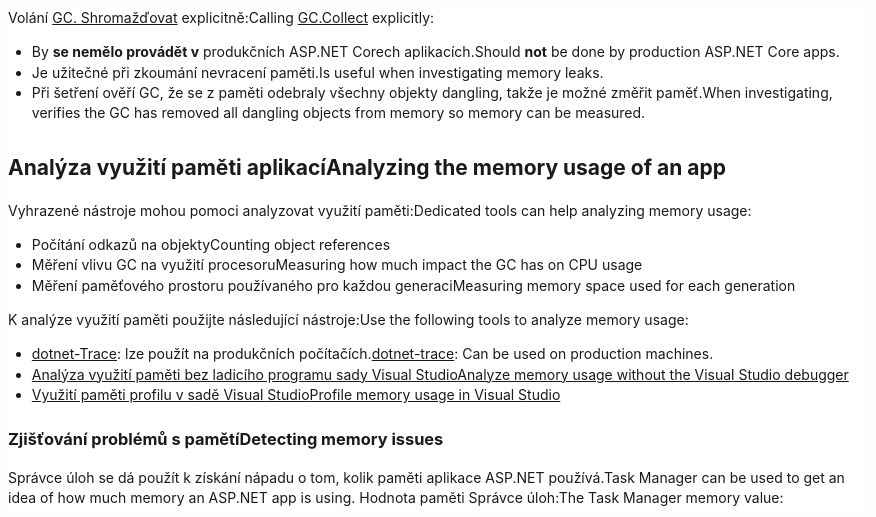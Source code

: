 <span data-ttu-id="8df7f-128">Volání [GC. Shromažďovat](xref:System.GC.Collect*) explicitně:</span><span class="sxs-lookup"><span data-stu-id="8df7f-128">Calling [GC.Collect](xref:System.GC.Collect*) explicitly:</span></span>

* <span data-ttu-id="8df7f-129">By **se nemělo provádět v** produkčních ASP.NET Corech aplikacích.</span><span class="sxs-lookup"><span data-stu-id="8df7f-129">Should **not** be done by production ASP.NET Core apps.</span></span>
* <span data-ttu-id="8df7f-130">Je užitečné při zkoumání nevracení paměti.</span><span class="sxs-lookup"><span data-stu-id="8df7f-130">Is useful when investigating memory leaks.</span></span>
* <span data-ttu-id="8df7f-131">Při šetření ověří GC, že se z paměti odebraly všechny objekty dangling, takže je možné změřit paměť.</span><span class="sxs-lookup"><span data-stu-id="8df7f-131">When investigating, verifies the GC has removed all dangling objects from memory so memory can be measured.</span></span>

## <a name="analyzing-the-memory-usage-of-an-app"></a><span data-ttu-id="8df7f-132">Analýza využití paměti aplikací</span><span class="sxs-lookup"><span data-stu-id="8df7f-132">Analyzing the memory usage of an app</span></span>

<span data-ttu-id="8df7f-133">Vyhrazené nástroje mohou pomoci analyzovat využití paměti:</span><span class="sxs-lookup"><span data-stu-id="8df7f-133">Dedicated tools can help analyzing memory usage:</span></span>

- <span data-ttu-id="8df7f-134">Počítání odkazů na objekty</span><span class="sxs-lookup"><span data-stu-id="8df7f-134">Counting object references</span></span>
- <span data-ttu-id="8df7f-135">Měření vlivu GC na využití procesoru</span><span class="sxs-lookup"><span data-stu-id="8df7f-135">Measuring how much impact the GC has on CPU usage</span></span>
- <span data-ttu-id="8df7f-136">Měření paměťového prostoru používaného pro každou generaci</span><span class="sxs-lookup"><span data-stu-id="8df7f-136">Measuring memory space used for each generation</span></span>

<span data-ttu-id="8df7f-137">K analýze využití paměti použijte následující nástroje:</span><span class="sxs-lookup"><span data-stu-id="8df7f-137">Use the following tools to analyze memory usage:</span></span>

* <span data-ttu-id="8df7f-138">[dotnet-Trace](/dotnet/core/diagnostics/dotnet-trace): lze použít na produkčních počítačích.</span><span class="sxs-lookup"><span data-stu-id="8df7f-138">[dotnet-trace](/dotnet/core/diagnostics/dotnet-trace): Can be  used on production machines.</span></span>
* [<span data-ttu-id="8df7f-139">Analýza využití paměti bez ladicího programu sady Visual Studio</span><span class="sxs-lookup"><span data-stu-id="8df7f-139">Analyze memory usage without the Visual Studio debugger</span></span>](/visualstudio/profiling/memory-usage-without-debugging2)
* [<span data-ttu-id="8df7f-140">Využití paměti profilu v sadě Visual Studio</span><span class="sxs-lookup"><span data-stu-id="8df7f-140">Profile memory usage in Visual Studio</span></span>](/visualstudio/profiling/memory-usage)

### <a name="detecting-memory-issues"></a><span data-ttu-id="8df7f-141">Zjišťování problémů s pamětí</span><span class="sxs-lookup"><span data-stu-id="8df7f-141">Detecting memory issues</span></span>

<span data-ttu-id="8df7f-142">Správce úloh se dá použít k získání nápadu o tom, kolik paměti aplikace ASP.NET používá.</span><span class="sxs-lookup"><span data-stu-id="8df7f-142">Task Manager can be used to get an idea of how much memory an ASP.NET app is using.</span></span> <span data-ttu-id="8df7f-143">Hodnota paměti Správce úloh:</span><span class="sxs-lookup"><span data-stu-id="8df7f-143">The Task Manager memory value:</span></span>
